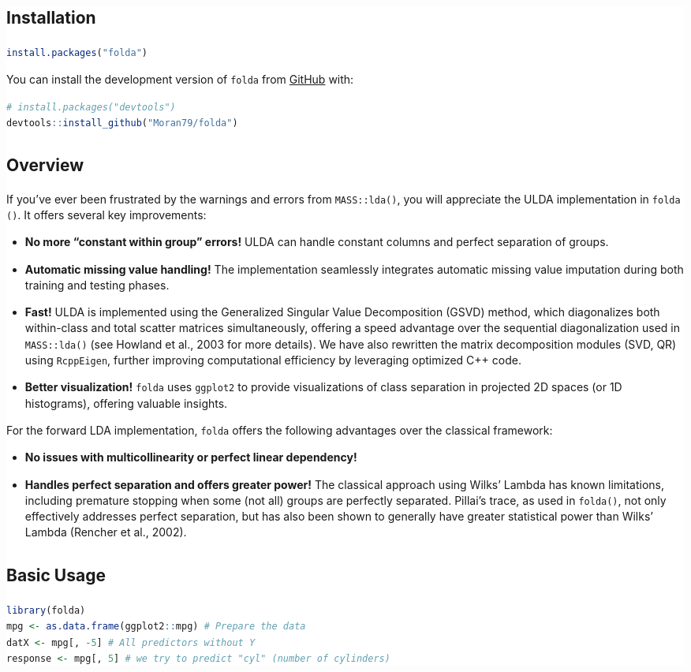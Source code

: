 ## Installation

``` r
install.packages("folda")
```

You can install the development version of `folda` from
[GitHub](https://github.com/) with:

``` r
# install.packages("devtools")
devtools::install_github("Moran79/folda")
```

## Overview

If you’ve ever been frustrated by the warnings and errors from
`MASS::lda()`, you will appreciate the ULDA implementation in `folda()`.
It offers several key improvements:

- **No more “constant within group” errors!** ULDA can handle constant
  columns and perfect separation of groups.

- **Automatic missing value handling!** The implementation seamlessly
  integrates automatic missing value imputation during both training and
  testing phases.

- **Fast!** ULDA is implemented using the Generalized Singular Value
  Decomposition (GSVD) method, which diagonalizes both within-class and
  total scatter matrices simultaneously, offering a speed advantage over
  the sequential diagonalization used in `MASS::lda()` (see Howland et
  al., 2003 for more details). We have also rewritten the matrix
  decomposition modules (SVD, QR) using `RcppEigen`, further improving
  computational efficiency by leveraging optimized C++ code.

- **Better visualization!** `folda` uses `ggplot2` to provide
  visualizations of class separation in projected 2D spaces (or 1D
  histograms), offering valuable insights.

For the forward LDA implementation, `folda` offers the following
advantages over the classical framework:

- **No issues with multicollinearity or perfect linear dependency!**

- **Handles perfect separation and offers greater power!** The classical
  approach using Wilks’ Lambda has known limitations, including
  premature stopping when some (not all) groups are perfectly separated.
  Pillai’s trace, as used in `folda()`, not only effectively addresses
  perfect separation, but has also been shown to generally have greater
  statistical power than Wilks’ Lambda (Rencher et al., 2002).

## Basic Usage

``` r
library(folda)
mpg <- as.data.frame(ggplot2::mpg) # Prepare the data
datX <- mpg[, -5] # All predictors without Y
response <- mpg[, 5] # we try to predict "cyl" (number of cylinders)
```
